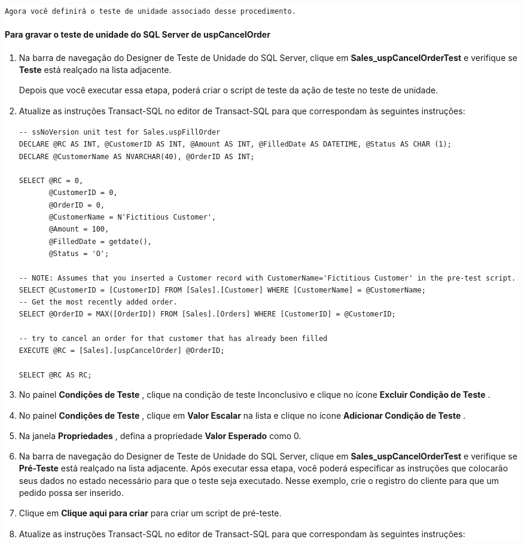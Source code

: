     Agora você definirá o teste de unidade associado desse procedimento.  
  
#### <a name="to-write-the-sql-server-unit-test-for-uspcancelorder"></a>Para gravar o teste de unidade do SQL Server de uspCancelOrder  
  
1.  Na barra de navegação do Designer de Teste de Unidade do SQL Server, clique em **Sales_uspCancelOrderTest** e verifique se **Teste** está realçado na lista adjacente.  
  
    Depois que você executar essa etapa, poderá criar o script de teste da ação de teste no teste de unidade.  
  
2.  Atualize as instruções Transact\-SQL no editor de Transact\-SQL para que correspondam às seguintes instruções:  
  
    ```  
    -- ssNoVersion unit test for Sales.uspFillOrder  
    DECLARE @RC AS INT, @CustomerID AS INT, @Amount AS INT, @FilledDate AS DATETIME, @Status AS CHAR (1);  
    DECLARE @CustomerName AS NVARCHAR(40), @OrderID AS INT;  
  
    SELECT @RC = 0,  
           @CustomerID = 0,  
           @OrderID = 0,  
           @CustomerName = N'Fictitious Customer',  
           @Amount = 100,  
           @FilledDate = getdate(),  
           @Status = 'O';  
  
    -- NOTE: Assumes that you inserted a Customer record with CustomerName='Fictitious Customer' in the pre-test script.  
    SELECT @CustomerID = [CustomerID] FROM [Sales].[Customer] WHERE [CustomerName] = @CustomerName;  
    -- Get the most recently added order.  
    SELECT @OrderID = MAX([OrderID]) FROM [Sales].[Orders] WHERE [CustomerID] = @CustomerID;  
  
    -- try to cancel an order for that customer that has already been filled  
    EXECUTE @RC = [Sales].[uspCancelOrder] @OrderID;  
  
    SELECT @RC AS RC;  
    ```  
  
3.  No painel **Condições de Teste** , clique na condição de teste Inconclusivo e clique no ícone **Excluir Condição de Teste** .  
  
4.  No painel **Condições de Teste** , clique em **Valor Escalar** na lista e clique no ícone **Adicionar Condição de Teste** .  
  
5.  Na janela **Propriedades** , defina a propriedade **Valor Esperado** como 0.  
  
6.  Na barra de navegação do Designer de Teste de Unidade do SQL Server, clique em **Sales_uspCancelOrderTest** e verifique se **Pré-Teste** está realçado na lista adjacente. Após executar essa etapa, você poderá especificar as instruções que colocarão seus dados no estado necessário para que o teste seja executado. Nesse exemplo, crie o registro do cliente para que um pedido possa ser inserido.  
  
7.  Clique em **Clique aqui para criar** para criar um script de pré-teste.  
  
8.  Atualize as instruções Transact\-SQL no editor de Transact\-SQL para que correspondam às seguintes instruções:  
  